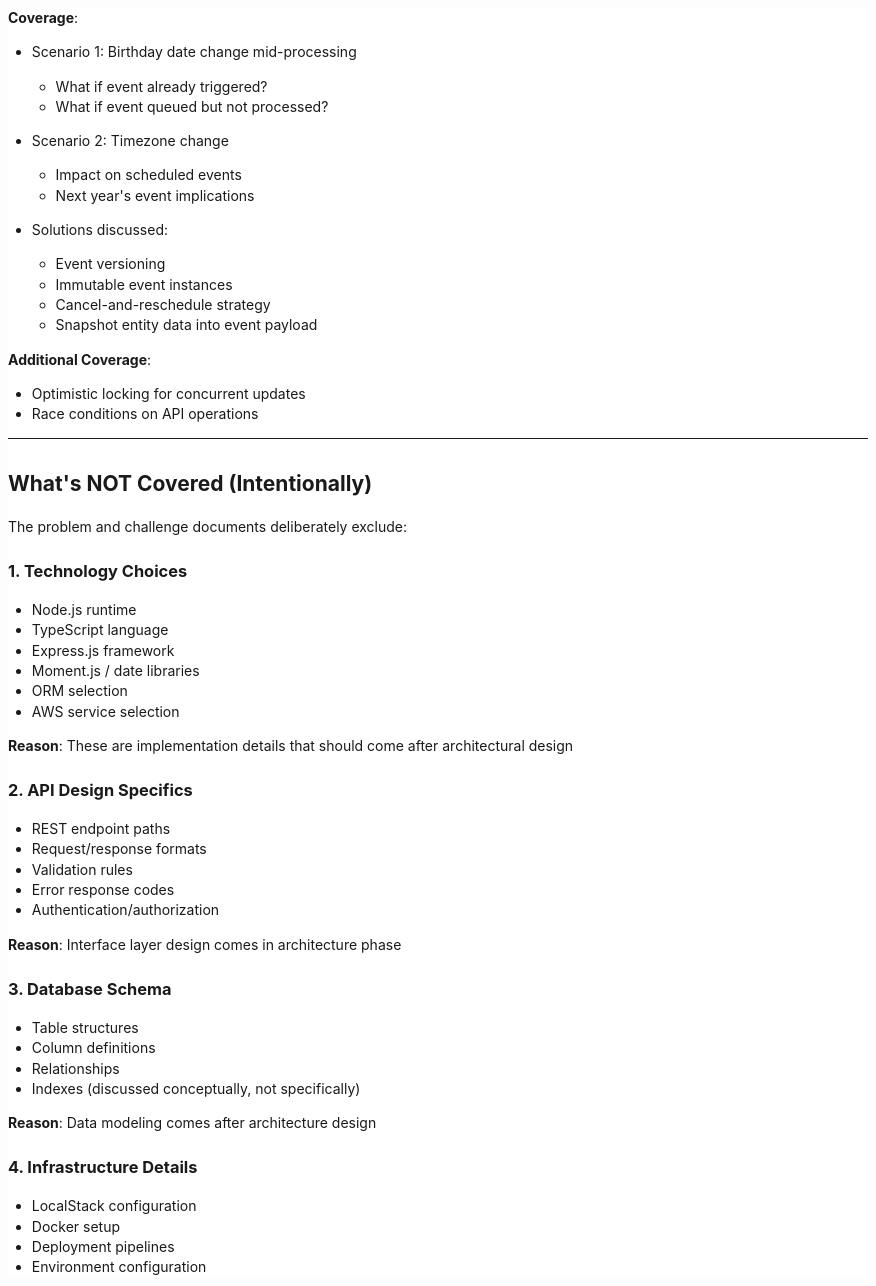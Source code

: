 **Coverage**:
- Scenario 1: Birthday date change mid-processing
  - What if event already triggered?
  - What if event queued but not processed?

- Scenario 2: Timezone change
  - Impact on scheduled events
  - Next year's event implications

- Solutions discussed:
  - Event versioning
  - Immutable event instances
  - Cancel-and-reschedule strategy
  - Snapshot entity data into event payload

**Additional Coverage**:
- Optimistic locking for concurrent updates
- Race conditions on API operations

---

## What's NOT Covered (Intentionally)

The problem and challenge documents deliberately exclude:

### 1. Technology Choices
- Node.js runtime
- TypeScript language
- Express.js framework
- Moment.js / date libraries
- ORM selection
- AWS service selection

**Reason**: These are implementation details that should come after architectural design

### 2. API Design Specifics
- REST endpoint paths
- Request/response formats
- Validation rules
- Error response codes
- Authentication/authorization

**Reason**: Interface layer design comes in architecture phase

### 3. Database Schema
- Table structures
- Column definitions
- Relationships
- Indexes (discussed conceptually, not specifically)

**Reason**: Data modeling comes after architecture design

### 4. Infrastructure Details
- LocalStack configuration
- Docker setup
- Deployment pipelines
- Environment configuration
